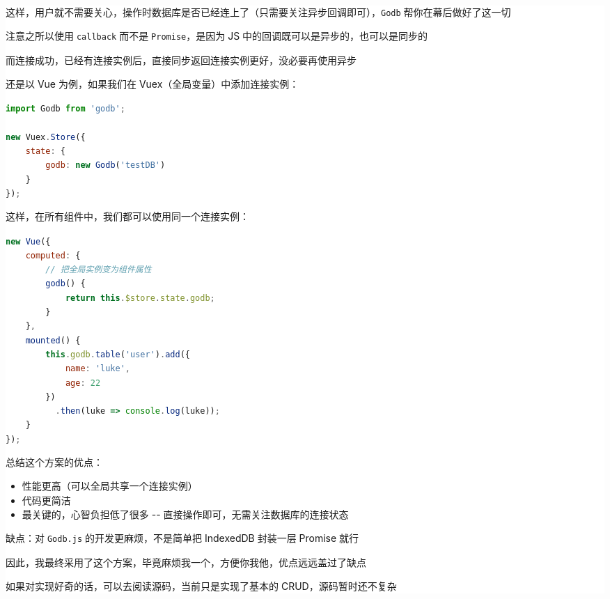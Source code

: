 这样，用户就不需要关心，操作时数据库是否已经连上了（只需要关注异步回调即可），`Godb` 帮你在幕后做好了这一切



注意之所以使用 `callback` 而不是 `Promise`，是因为 JS 中的回调既可以是异步的，也可以是同步的

而连接成功，已经有连接实例后，直接同步返回连接实例更好，没必要再使用异步



还是以 Vue 为例，如果我们在 Vuex（全局变量）中添加连接实例：

```javascript
import Godb from 'godb';

new Vuex.Store({
    state: {
        godb: new Godb('testDB')
    }
});
```



这样，在所有组件中，我们都可以使用同一个连接实例：

```javascript
new Vue({
    computed: {
        // 把全局实例变为组件属性
        godb() {
            return this.$store.state.godb;
        }
    },
    mounted() {
        this.godb.table('user').add({
            name: 'luke',
            age: 22
        })
          .then(luke => console.log(luke));
    }
});
```



总结这个方案的优点：

- 性能更高（可以全局共享一个连接实例）
- 代码更简洁
- 最关键的，心智负担低了很多 -- 直接操作即可，无需关注数据库的连接状态



缺点：对 `Godb.js` 的开发更麻烦，不是简单把 IndexedDB 封装一层 Promise 就行



因此，我最终采用了这个方案，毕竟麻烦我一个，方便你我他，优点远远盖过了缺点


如果对实现好奇的话，可以去阅读源码，当前只是实现了基本的 CRUD，源码暂时还不复杂
